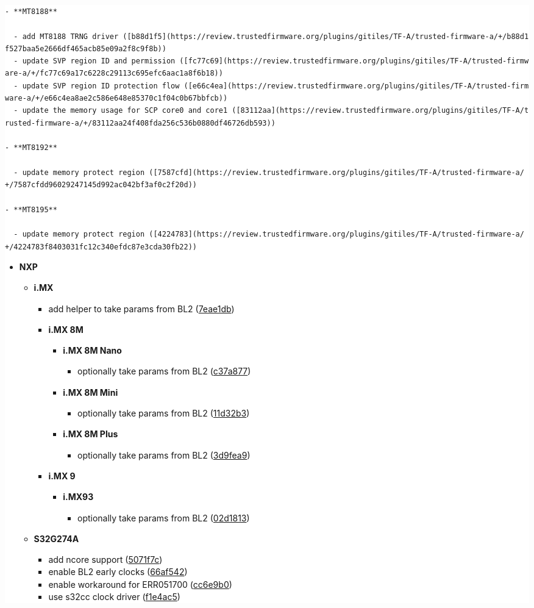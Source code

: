     - **MT8188**

      - add MT8188 TRNG driver ([b88d1f5](https://review.trustedfirmware.org/plugins/gitiles/TF-A/trusted-firmware-a/+/b88d1f527baa5e2666df465acb85e09a2f8c9f8b))
      - update SVP region ID and permission ([fc77c69](https://review.trustedfirmware.org/plugins/gitiles/TF-A/trusted-firmware-a/+/fc77c69a17c6228c29113c695efc6aac1a8f6b18))
      - update SVP region ID protection flow ([e66c4ea](https://review.trustedfirmware.org/plugins/gitiles/TF-A/trusted-firmware-a/+/e66c4ea8ae2c586e648e85370c1f04c0b67bbfcb))
      - update the memory usage for SCP core0 and core1 ([83112aa](https://review.trustedfirmware.org/plugins/gitiles/TF-A/trusted-firmware-a/+/83112aa24f408fda256c536b0880df46726db593))

    - **MT8192**

      - update memory protect region ([7587cfd](https://review.trustedfirmware.org/plugins/gitiles/TF-A/trusted-firmware-a/+/7587cfdd96029247145d992ac042bf3af0c2f20d))

    - **MT8195**

      - update memory protect region ([4224783](https://review.trustedfirmware.org/plugins/gitiles/TF-A/trusted-firmware-a/+/4224783f8403031fc12c340efdc87e3cda30fb22))

  - **NXP**

    - **i.MX**

      - add helper to take params from BL2 ([7eae1db](https://review.trustedfirmware.org/plugins/gitiles/TF-A/trusted-firmware-a/+/7eae1db027149e361c84395a14115324d430aa52))

      - **i.MX 8M**

        - **i.MX 8M Nano**

          - optionally take params from BL2 ([c37a877](https://review.trustedfirmware.org/plugins/gitiles/TF-A/trusted-firmware-a/+/c37a877e563fd3953e3ea0dc29570cbd5e13aa36))

        - **i.MX 8M Mini**

          - optionally take params from BL2 ([11d32b3](https://review.trustedfirmware.org/plugins/gitiles/TF-A/trusted-firmware-a/+/11d32b33ea3331adf31fac7fe499176a739178b1))

        - **i.MX 8M Plus**

          - optionally take params from BL2 ([3d9fea9](https://review.trustedfirmware.org/plugins/gitiles/TF-A/trusted-firmware-a/+/3d9fea941a3be346ea5382c69b06d05ca470903a))

      - **i.MX 9**

        - **i.MX93**

          - optionally take params from BL2 ([02d1813](https://review.trustedfirmware.org/plugins/gitiles/TF-A/trusted-firmware-a/+/02d1813e8701752ec6bb23ad0c1e68be2f4b38e4))

    - **S32G274A**

      - add ncore support ([5071f7c](https://review.trustedfirmware.org/plugins/gitiles/TF-A/trusted-firmware-a/+/5071f7c7ee0c1ef1498d71f6ac65e71014044498))
      - enable BL2 early clocks ([66af542](https://review.trustedfirmware.org/plugins/gitiles/TF-A/trusted-firmware-a/+/66af5425a6c28af7f426a82af4ec7ea4049aa6f2))
      - enable workaround for ERR051700 ([cc6e9b0](https://review.trustedfirmware.org/plugins/gitiles/TF-A/trusted-firmware-a/+/cc6e9b01900b0f4101e012889b19ff225ff55001))
      - use s32cc clock driver ([f1e4ac5](https://review.trustedfirmware.org/plugins/gitiles/TF-A/trusted-firmware-a/+/f1e4ac56b53029e67b2cb626b637a4bfe4904866))
